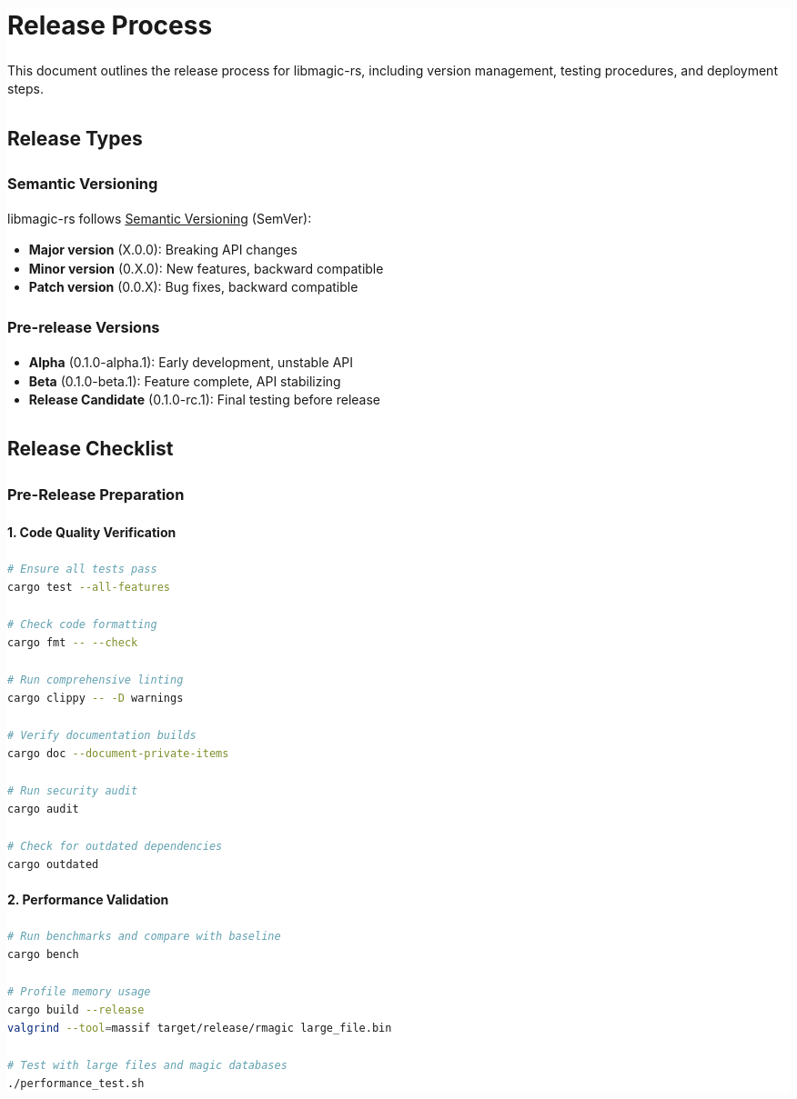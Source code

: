 # Release Process

This document outlines the release process for libmagic-rs, including version management, testing procedures, and deployment steps.

## Release Types

### Semantic Versioning

libmagic-rs follows [Semantic Versioning](https://semver.org/) (SemVer):

- **Major version** (X.0.0): Breaking API changes
- **Minor version** (0.X.0): New features, backward compatible
- **Patch version** (0.0.X): Bug fixes, backward compatible

### Pre-release Versions

- **Alpha** (0.1.0-alpha.1): Early development, unstable API
- **Beta** (0.1.0-beta.1): Feature complete, API stabilizing
- **Release Candidate** (0.1.0-rc.1): Final testing before release

## Release Checklist

### Pre-Release Preparation

#### 1. Code Quality Verification

```bash
# Ensure all tests pass
cargo test --all-features

# Check code formatting
cargo fmt -- --check

# Run comprehensive linting
cargo clippy -- -D warnings

# Verify documentation builds
cargo doc --document-private-items

# Run security audit
cargo audit

# Check for outdated dependencies
cargo outdated
```

#### 2. Performance Validation

```bash
# Run benchmarks and compare with baseline
cargo bench

# Profile memory usage
cargo build --release
valgrind --tool=massif target/release/rmagic large_file.bin

# Test with large files and magic databases
./performance_test.sh
```

